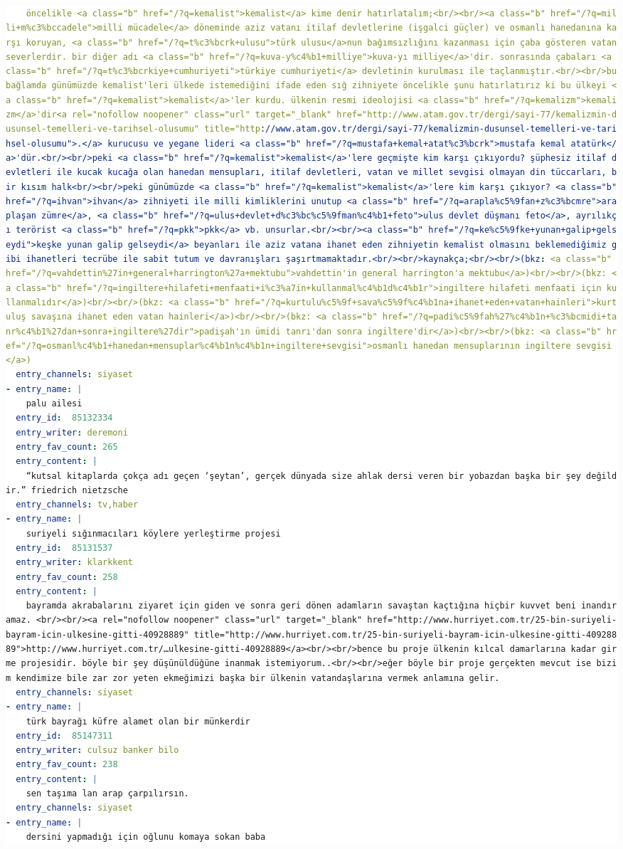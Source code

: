 ```yaml
    öncelikle <a class="b" href="/?q=kemalist">kemalist</a> kime denir hatırlatalım;<br/><br/><a class="b" href="/?q=milli+m%c3%bccadele">milli mücadele</a> döneminde aziz vatanı itilaf devletlerine (işgalci güçler) ve osmanlı hanedanına karşı koruyan, <a class="b" href="/?q=t%c3%bcrk+ulusu">türk ulusu</a>nun bağımsızlığını kazanması için çaba gösteren vatanseverlerdir. bir diğer adı <a class="b" href="/?q=kuva-y%c4%b1+milliye">kuva-yı milliye</a>'dir. sonrasında çabaları <a class="b" href="/?q=t%c3%bcrkiye+cumhuriyeti">türkiye cumhuriyeti</a> devletinin kurulması ile taçlanmıştır.<br/><br/>bu bağlamda günümüzde kemalist'leri ülkede istemediğini ifade eden sığ zihniyete öncelikle şunu hatırlatırız ki bu ülkeyi <a class="b" href="/?q=kemalist">kemalist</a>'ler kurdu. ülkenin resmi ideolojisi <a class="b" href="/?q=kemalizm">kemalizm</a>'dir<a rel="nofollow noopener" class="url" target="_blank" href="http://www.atam.gov.tr/dergi/sayi-77/kemalizmin-dusunsel-temelleri-ve-tarihsel-olusumu" title="http://www.atam.gov.tr/dergi/sayi-77/kemalizmin-dusunsel-temelleri-ve-tarihsel-olusumu">.</a> kurucusu ve yegane lideri <a class="b" href="/?q=mustafa+kemal+atat%c3%bcrk">mustafa kemal atatürk</a>'dür.<br/><br/>peki <a class="b" href="/?q=kemalist">kemalist</a>'lere geçmişte kim karşı çıkıyordu? şüphesiz itilaf devletleri ile kucak kucağa olan hanedan mensupları, itilaf devletleri, vatan ve millet sevgisi olmayan din tüccarları, bir kısım halk<br/><br/>peki günümüzde <a class="b" href="/?q=kemalist">kemalist</a>'lere kim karşı çıkıyor? <a class="b" href="/?q=ihvan">ihvan</a> zihniyeti ile milli kimliklerini unutup <a class="b" href="/?q=arapla%c5%9fan+z%c3%bcmre">araplaşan zümre</a>, <a class="b" href="/?q=ulus+devlet+d%c3%bc%c5%9fman%c4%b1+feto">ulus devlet düşmanı feto</a>, ayrılıkçı terörist <a class="b" href="/?q=pkk">pkk</a> vb. unsurlar.<br/><br/><a class="b" href="/?q=ke%c5%9fke+yunan+galip+gelseydi">keşke yunan galip gelseydi</a> beyanları ile aziz vatana ihanet eden zihniyetin kemalist olmasını beklemediğimiz gibi ihanetleri tecrübe ile sabit tutum ve davranışları şaşırtmamaktadır.<br/><br/>kaynakça;<br/><br/>(bkz: <a class="b" href="/?q=vahdettin%27in+general+harrington%27a+mektubu">vahdettin'in general harrington'a mektubu</a>)<br/><br/>(bkz: <a class="b" href="/?q=ingiltere+hilafeti+menfaati+i%c3%a7in+kullanmal%c4%b1d%c4%b1r">ingiltere hilafeti menfaati için kullanmalıdır</a>)<br/><br/>(bkz: <a class="b" href="/?q=kurtulu%c5%9f+sava%c5%9f%c4%b1na+ihanet+eden+vatan+hainleri">kurtuluş savaşına ihanet eden vatan hainleri</a>)<br/><br/>(bkz: <a class="b" href="/?q=padi%c5%9fah%27%c4%b1n+%c3%bcmidi+tanr%c4%b1%27dan+sonra+ingiltere%27dir">padişah'ın ümidi tanrı'dan sonra ingiltere'dir</a>)<br/><br/>(bkz: <a class="b" href="/?q=osmanl%c4%b1+hanedan+mensuplar%c4%b1n%c4%b1n+ingiltere+sevgisi">osmanlı hanedan mensuplarının ingiltere sevgisi</a>)
  entry_channels: siyaset
- entry_name: |
    palu ailesi
  entry_id:  85132334
  entry_writer: deremoni
  entry_fav_count: 265
  entry_content: |
    “kutsal kitaplarda çokça adı geçen ‘şeytan’, gerçek dünyada size ahlak dersi veren bir yobazdan başka bir şey değildir.” friedrich nietzsche
  entry_channels: tv,haber
- entry_name: |
    suriyeli sığınmacıları köylere yerleştirme projesi
  entry_id:  85131537
  entry_writer: klarkkent
  entry_fav_count: 258
  entry_content: |
    bayramda akrabalarını ziyaret için giden ve sonra geri dönen adamların savaştan kaçtığına hiçbir kuvvet beni inandıramaz. <br/><br/><a rel="nofollow noopener" class="url" target="_blank" href="http://www.hurriyet.com.tr/25-bin-suriyeli-bayram-icin-ulkesine-gitti-40928889" title="http://www.hurriyet.com.tr/25-bin-suriyeli-bayram-icin-ulkesine-gitti-40928889">http://www.hurriyet.com.tr/…ulkesine-gitti-40928889</a><br/><br/>bence bu proje ülkenin kılcal damarlarına kadar girme projesidir. böyle bir şey düşünüldüğüne inanmak istemiyorum..<br/><br/>eğer böyle bir proje gerçekten mevcut ise bizim kendimize bile zar zor yeten ekmeğimizi başka bir ülkenin vatandaşlarına vermek anlamına gelir.
  entry_channels: siyaset
- entry_name: |
    türk bayrağı küfre alamet olan bir münkerdir
  entry_id:  85147311
  entry_writer: culsuz banker bilo
  entry_fav_count: 238
  entry_content: |
    sen taşıma lan arap çarpılırsın.
  entry_channels: siyaset
- entry_name: |
    dersini yapmadığı için oğlunu komaya sokan baba
```